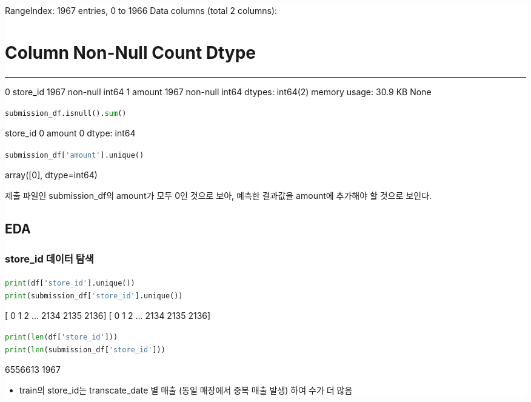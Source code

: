 

RangeIndex: 1967 entries, 0 to 1966
Data columns (total 2 columns):
 #   Column    Non-Null Count  Dtype
---  ------    --------------  -----


0   store_id  1967 non-null   int64
 1   amount    1967 non-null   int64
dtypes: int64(2)
memory usage: 30.9 KB
None





```python
submission_df.isnull().sum()
```


store_id    0
amount      0
dtype: int64


```python
submission_df['amount'].unique()
```


array([0], dtype=int64)

제출 파일인 submission_df의 amount가 모두 0인 것으로 보아, 예측한 결과값을 amount에 추가해야 할 것으로 보인다.

## EDA

### store_id 데이터 탐색

```python
print(df['store_id'].unique())
print(submission_df['store_id'].unique())
```


[   0    1    2 ... 2134 2135 2136]
[   0    1    2 ... 2134 2135 2136]


```python
print(len(df['store_id']))
print(len(submission_df['store_id']))
```


6556613
1967

- train의 store_id는 transcate_date 별 매출 (동일 매장에서 중복 매출 발생) 하여 수가 더 많음
